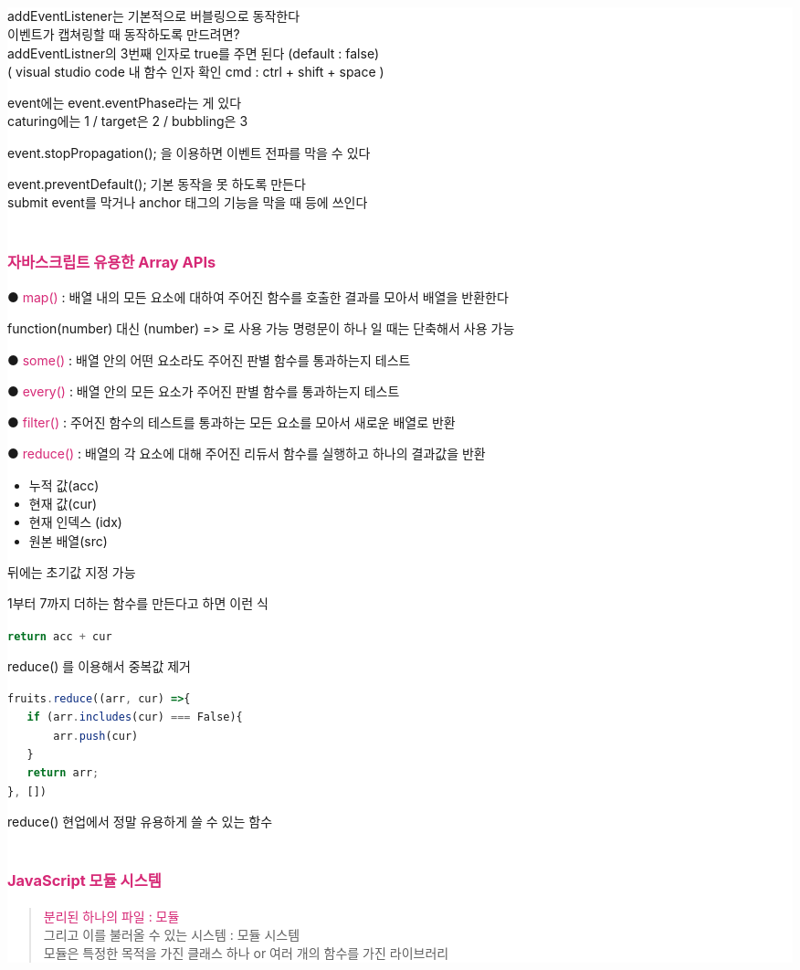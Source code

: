addEventListener는 기본적으로 버블링으로 동작한다  
이벤트가 캡쳐링할 때 동작하도록 만드려면?  
addEventListner의 3번째 인자로 true를 주면 된다 (default : false)  
( visual studio code 내 함수 인자 확인 cmd : ctrl + shift + space )

event에는 event.eventPhase라는 게 있다  
caturing에는 1 / target은 2  / bubbling은 3
  
event.stopPropagation(); 을 이용하면 이벤트 전파를 막을 수 있다  
  
event.preventDefault(); 기본 동작을 못 하도록 만든다  
submit event를 막거나 anchor 태그의 기능을 막을 때 등에 쓰인다
<br/>
<br/>

### <span style="color:#d62976">자바스크립트 유용한 Array APIs</span>
● <span style="color:#d62976">map()</span> : 배열 내의 모든 요소에 대하여 주어진 함수를 호출한 결과를 모아서 배열을 반환한다

function(number) 대신 (number) => 로 사용 가능
명령문이 하나 일 때는 단축해서 사용 가능

● <span style="color:#d62976">some()</span> : 배열 안의 어떤 요소라도 주어진 판별 함수를 통과하는지 테스트

● <span style="color:#d62976">every()</span> : 배열 안의 모든 요소가 주어진 판별 함수를 통과하는지 테스트

● <span style="color:#d62976">filter()</span> : 주어진 함수의 테스트를 통과하는 모든 요소를 모아서 새로운 배열로 반환
	
● <span style="color:#d62976">reduce()</span> : 배열의 각 요소에 대해 주어진 리듀서 함수를 실행하고 하나의 결과값을 반환

- 누적 값(acc)
- 현재 값(cur)
- 현재 인덱스 (idx)
- 원본 배열(src)

뒤에는 초기값 지정 가능  

1부터 7까지 더하는 함수를 만든다고 하면 이런 식
```javascript
return acc + cur
```

reduce() 를 이용해서 중복값 제거
```javascript
fruits.reduce((arr, cur) =>{
   if (arr.includes(cur) === False){
       arr.push(cur)
   }
   return arr;
}, [])
```
reduce() 현업에서 정말 유용하게 쓸 수 있는 함수
<br/>
<br/>

### <span style="color:#d62976">JavaScript 모듈 시스템</span>
><span style="color:#d62976">분리된 하나의 파일 : 모듈</span>  
그리고 이를 불러올 수 있는 시스템 : 모듈 시스템  
모듈은 특정한 목적을 가진 클래스 하나 or 여러 개의 함수를 가진 라이브러리
